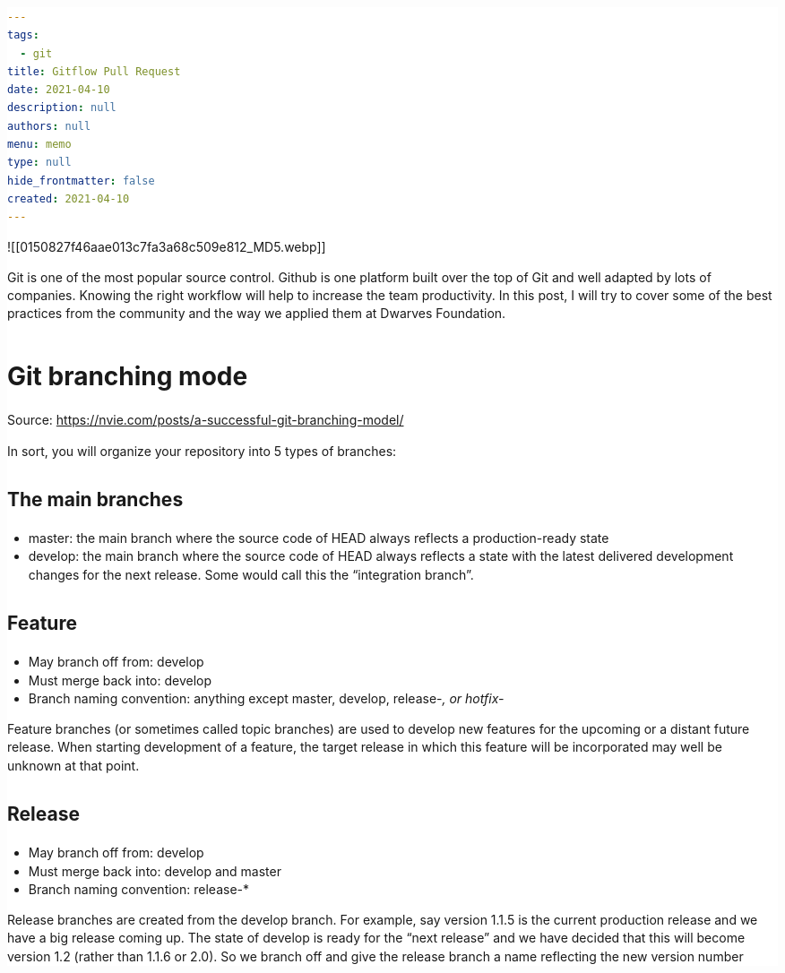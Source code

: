 ```yaml
---
tags: 
  - git
title: Gitflow Pull Request
date: 2021-04-10
description: null
authors: null
menu: memo
type: null
hide_frontmatter: false
created: 2021-04-10
---
```


![[0150827f46aae013c7fa3a68c509e812_MD5.webp]]

Git is one of the most popular source control. Github is one platform built over the top of Git and well adapted by lots of companies. Knowing the right workflow will help to increase the team productivity. In this post, I will try to cover some of the best practices from the community and the way we applied them at Dwarves Foundation.

# Git branching mode
Source: https://nvie.com/posts/a-successful-git-branching-model/

In sort, you will organize your repository into 5 types of branches:

## The main branches
* master: the main branch where the source code of HEAD always reflects a production-ready state
* develop: the main branch where the source code of HEAD always reflects a state with the latest delivered development changes for the next release. Some would call this the “integration branch”.

## Feature
* May branch off from: develop
* Must merge back into: develop
* Branch naming convention: anything except master, develop, release-*, or hotfix-*

Feature branches (or sometimes called topic branches) are used to develop new features for the upcoming or a distant future release. When starting development of a feature, the target release in which this feature will be incorporated may well be unknown at that point.

## Release
* May branch off from: develop
* Must merge back into: develop and master
* Branch naming convention: release-*

Release branches are created from the develop branch. For example, say version 1.1.5 is the current production release and we have a big release coming up. The state of develop is ready for the “next release” and we have decided that this will become version 1.2 (rather than 1.1.6 or 2.0). So we branch off and give the release branch a name reflecting the new version number
